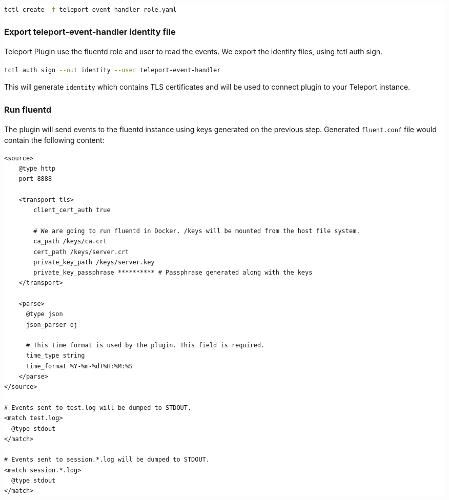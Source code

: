 ```sh
tctl create -f teleport-event-handler-role.yaml
```

### <a name="export"></a>Export teleport-event-handler identity file

Teleport Plugin use the fluentd role and user to read the events. We export the identity files, using tctl auth sign.

```sh
tctl auth sign --out identity --user teleport-event-handler
```

This will generate `identity` which contains TLS certificates and will be used to connect plugin to your Teleport instance.

### Run fluentd

The plugin will send events to the fluentd instance using keys generated on the previous step. Generated `fluent.conf` file would contain the following content:

```
<source>
    @type http
    port 8888

    <transport tls>
        client_cert_auth true

        # We are going to run fluentd in Docker. /keys will be mounted from the host file system.
        ca_path /keys/ca.crt
        cert_path /keys/server.crt
        private_key_path /keys/server.key
        private_key_passphrase ********** # Passphrase generated along with the keys
    </transport>

    <parse>
      @type json
      json_parser oj

      # This time format is used by the plugin. This field is required.
      time_type string
      time_format %Y-%m-%dT%H:%M:%S
    </parse>
</source>

# Events sent to test.log will be dumped to STDOUT.
<match test.log> 
  @type stdout
</match>

# Events sent to session.*.log will be dumped to STDOUT.
<match session.*.log> 
  @type stdout
</match>
```
